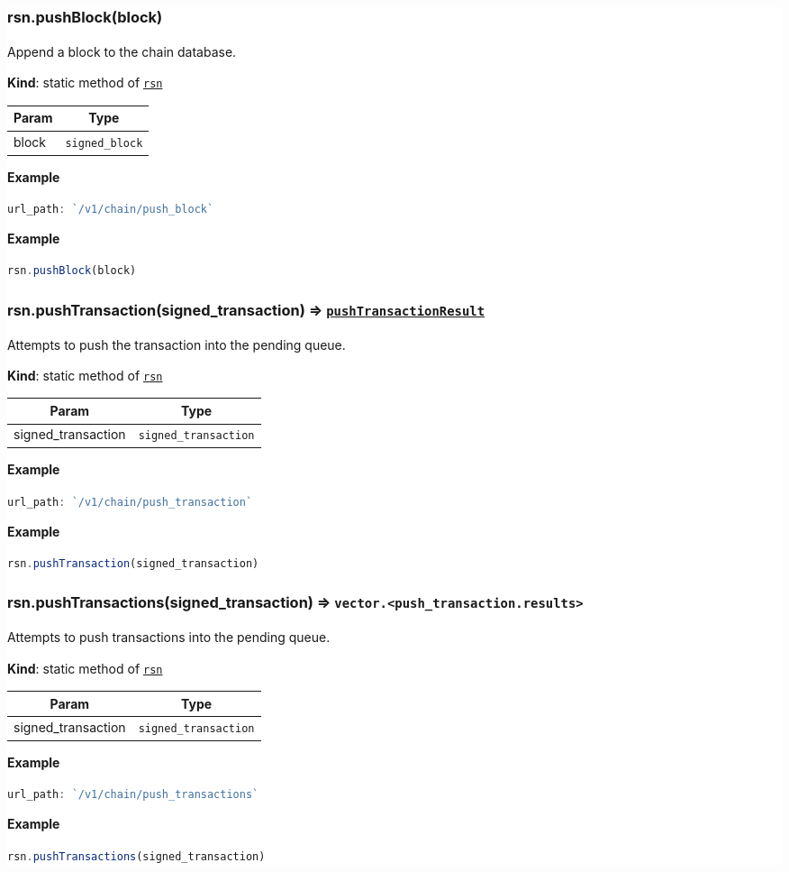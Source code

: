 ### rsn.pushBlock(block)
Append a block to the chain database.

**Kind**: static method of [<code>rsn</code>](#rsn)  

| Param | Type |
| --- | --- |
| block | <code>signed\_block</code> | 

**Example**  
```js
url_path: `/v1/chain/push_block`
```
**Example**  
```js
rsn.pushBlock(block)
```
<a name="rsn.pushTransaction"></a>

### rsn.pushTransaction(signed_transaction) ⇒ [<code>pushTransactionResult</code>](#pushTransactionResult)
Attempts to push the transaction into the pending queue.

**Kind**: static method of [<code>rsn</code>](#rsn)  

| Param | Type |
| --- | --- |
| signed_transaction | <code>signed\_transaction</code> | 

**Example**  
```js
url_path: `/v1/chain/push_transaction`
```
**Example**  
```js
rsn.pushTransaction(signed_transaction)
```
<a name="rsn.pushTransactions"></a>

### rsn.pushTransactions(signed_transaction) ⇒ <code>vector.&lt;push\_transaction.results&gt;</code>
Attempts to push transactions into the pending queue.

**Kind**: static method of [<code>rsn</code>](#rsn)  

| Param | Type |
| --- | --- |
| signed_transaction | <code>signed\_transaction</code> | 

**Example**  
```js
url_path: `/v1/chain/push_transactions`
```
**Example**  
```js
rsn.pushTransactions(signed_transaction)
```
<a name="rsn.getActions"></a>
